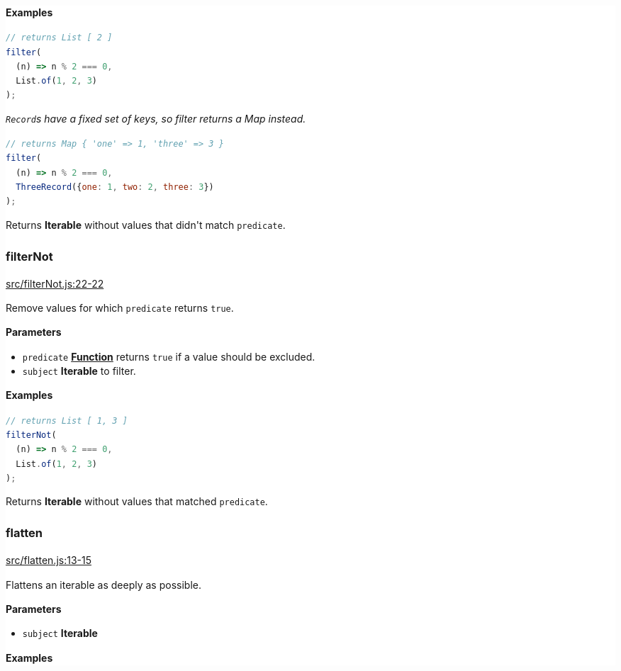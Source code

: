 **Examples**

```javascript
// returns List [ 2 ]
filter(
  (n) => n % 2 === 0,
  List.of(1, 2, 3)
);
```

_`Record`s have a fixed set of keys, so filter returns a Map instead._

```javascript
// returns Map { 'one' => 1, 'three' => 3 }
filter(
  (n) => n % 2 === 0,
  ThreeRecord({one: 1, two: 2, three: 3})
);
```

Returns **Iterable** without values that didn't match `predicate`.

### filterNot

[src/filterNot.js:22-22](https://github.com/HubSpot/transmute/blob/ddf170dd577610935b648d330255d9ceccfe75b2/src/filterNot.js#L22-L22 "Source code on GitHub")

Remove values for which `predicate` returns `true`.

**Parameters**

-   `predicate` **[Function](https://developer.mozilla.org/en-US/docs/Web/JavaScript/Reference/Statements/function)** returns `true` if a value should be excluded.
-   `subject` **Iterable** to filter.

**Examples**

```javascript
// returns List [ 1, 3 ]
filterNot(
  (n) => n % 2 === 0,
  List.of(1, 2, 3)
);
```

Returns **Iterable** without values that matched `predicate`.

### flatten

[src/flatten.js:13-15](https://github.com/HubSpot/transmute/blob/ddf170dd577610935b648d330255d9ceccfe75b2/src/flatten.js#L13-L15 "Source code on GitHub")

Flattens an iterable as deeply as possible.

**Parameters**

-   `subject` **Iterable**

**Examples**
